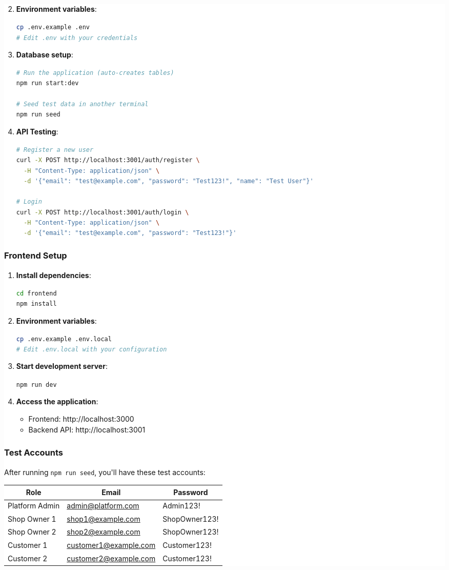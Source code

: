 2. **Environment variables**:
   ```bash
   cp .env.example .env
   # Edit .env with your credentials
   ```

3. **Database setup**:
   ```bash
   # Run the application (auto-creates tables)
   npm run start:dev

   # Seed test data in another terminal
   npm run seed
   ```

4. **API Testing**:
   ```bash
   # Register a new user
   curl -X POST http://localhost:3001/auth/register \
     -H "Content-Type: application/json" \
     -d '{"email": "test@example.com", "password": "Test123!", "name": "Test User"}'

   # Login
   curl -X POST http://localhost:3001/auth/login \
     -H "Content-Type: application/json" \
     -d '{"email": "test@example.com", "password": "Test123!"}'
   ```

### Frontend Setup

1. **Install dependencies**:
   ```bash
   cd frontend
   npm install
   ```

2. **Environment variables**:
   ```bash
   cp .env.example .env.local
   # Edit .env.local with your configuration
   ```

3. **Start development server**:
   ```bash
   npm run dev
   ```

4. **Access the application**:
   - Frontend: http://localhost:3000
   - Backend API: http://localhost:3001

### Test Accounts

After running `npm run seed`, you'll have these test accounts:

| Role | Email | Password |
|------|-------|----------|
| Platform Admin | admin@platform.com | Admin123! |
| Shop Owner 1 | shop1@example.com | ShopOwner123! |
| Shop Owner 2 | shop2@example.com | ShopOwner123! |
| Customer 1 | customer1@example.com | Customer123! |
| Customer 2 | customer2@example.com | Customer123! |

